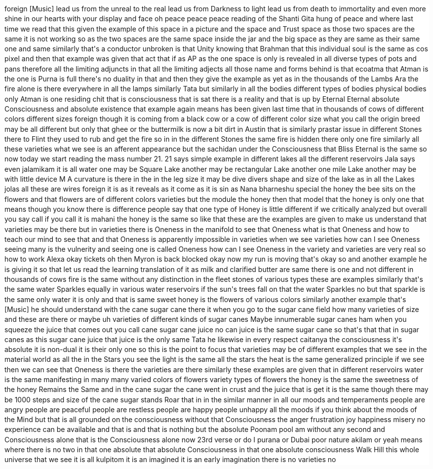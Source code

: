 foreign [Music] lead us from the unreal to the real lead us from Darkness to light lead us from death to immortality and even more shine in our hearts with your display and face oh peace peace peace reading of the Shanti Gita hung of peace and where last time we read that this given the example of this space in a picture and the space and Trust space as those two spaces are the same it is not working so as the two spaces are the same space inside the jar and the big space as they are same as their same one and same similarly that's a conductor unbroken is that Unity knowing that Brahman that this individual soul is the same as cos pixel and then that example was given that act that if as AP as the one space is only is revealed in all diverse types of pots and pans therefore all the limiting adjuncts in that all the limiting adjects all those name and forms behind is that ecoatma that Atman is the one is Purna is full there's no duality in that and then they give the example as yet as in the thousands of the Lambs Ara the fire alone is there everywhere in all the lamps similarly Tata but similarly in all the bodies different types of bodies physical bodies only Atman is one residing chit that is consciousness that is sat there is a reality and that is up by Eternal Eternal absolute Consciousness and absolute existence that example again means has been given last time that in thousands of cows of different colors different sizes foreign though it is coming from a black cow or a cow of different color size what you call the origin breed may be all different but only that ghee or the buttermilk is now a bit dirt in Austin that is similarly prastar issue in different Stones there to Flint they used to rub and get the fire so in in the different Stones the same fire is hidden there only one fire similarly all these varieties what we see is an afferent appearance but the sachidan under the Consciousness that Bliss Eternal is the same so now today we start reading the mass number 21. 21 says simple example in different lakes all the different reservoirs Jala says even jalamikam it is all water one may be Square Lake another may be rectangular Lake another one mile Lake another may be with little device M A curvature is there in the in the leg size it may be dive divers shape and size of the lake as in all the Lakes jolas all these are wires foreign it is as it reveals as it come as it is sin as Nana bharneshu special the honey the bee sits on the flowers and that flowers are of different colors varieties but the module the honey then that model that the honey is only one that means though you know there is difference people say that one type of Honey is little different if we critically analyzed but overall you say call if you call it is mahani the honey is the same so like that these are the examples are given to make us understand that varieties may be there but in varieties there is Oneness in the manifold to see that Oneness what is that Oneness and how to teach our mind to see that and that Oneness is apparently impossible in varieties when we see varieties how can I see Oneness seeing many is the vulnerity and seeing one is called Oneness how can I see Oneness in the variety and varieties are very real so how to work Alexa okay tickets oh then Myron is back blocked okay now my run is moving that's okay so and another example he is giving it so that let us read the learning translation of it as milk and clarified butter are same there is one and not different in thousands of cows fire is the same without any distinction in the fleet stones of various types these are examples similarly that's the same water Sparkles equally in various water reservoirs if the sun's trees fall on that the water Sparkles no but that sparkle is the same only water it is only and that is same sweet honey is the flowers of various colors similarly another example that's [Music] he should understand with the cane sugar cane there it when you go to the sugar cane field how many varieties of size and these are there or maybe uh varieties of different kinds of sugar canes Maybe innumerable sugar canes ham when you squeeze the juice that comes out you call cane sugar cane juice no can juice is the same sugar cane so that's that that in sugar canes as this sugar cane juice that juice is the only same Tata he likewise in every respect caitanya the consciousness it's absolute it is non-dual it is their only one so this is the point to focus that varieties may be of different examples that we see in the material world as all the in the Stars you see the light is the same all the stars the heat is the same generalized principle if we see then we can see that Oneness is there the varieties are there similarly these examples are given that in different reservoirs water is the same manifesting in many many varied colors of flowers variety types of flowers the honey is the same the sweetness of the honey Remains the Same and in the cane sugar the cane went in crust and the juice that is get it is the same though there may be 1000 steps and size of the cane sugar stands Roar that in in the similar manner in all our moods and temperaments people are angry people are peaceful people are restless people are happy people unhappy all the moods if you think about the moods of the Mind but that is all grounded on the consciousness without that Consciousness the anger frustration joy happiness misery no experience can be available and that is and that is nothing but the absolute Poonam pool am without any second and Consciousness alone that is the Consciousness alone now 23rd verse or do I purana or Dubai poor nature akilam or yeah means where there is no two in that one absolute that absolute Consciousness in that one absolute consciousness Walk Hill this whole universe that we see it is all kulpitom it is an imagined it is an early imagination there is no varieties no